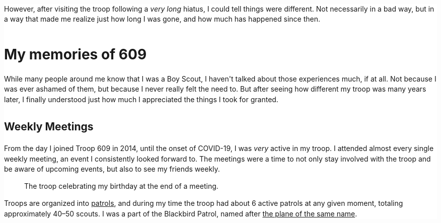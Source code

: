 However, after visiting the troop following a *very long* hiatus, I could tell things were different. Not necessarily in a bad way, but in a way that made me realize just how long I was gone, and how much has happened since then.

# My memories of 609

While many people around me know that I was a Boy Scout, I haven't talked about those experiences much, if at all. Not because I was ever ashamed of them, but because I never really felt the need to. But after seeing how different my troop was many years later, I finally understood just how much I appreciated the things I took for granted.

## Weekly Meetings

From the day I joined Troop 609 in 2014, until the onset of COVID-19, I was *very* active in my troop. I attended almost every single weekly meeting, an event I consistently looked forward to. The meetings were a time to not only stay involved with the troop and be aware of upcoming events, but also to see my friends weekly.

<figure>
    <video width="320" height="240" controls>
        <source src="/images/changing-time/birthday.mp4" type="video/mp4">
        Your browser does not support the video tag.
    </video>
    <figcaption>The troop celebrating my birthday at the end of a meeting.</figcaption>
</figure>

Troops are organized into [patrols](https://troopleader.scouting.org/general-troop-information/troop-structure/the-patrol/), and during my time the troop had about 6 active patrols at any given moment, totaling approximately 40–50 scouts. I was a part of the Blackbird Patrol, named after [the plane of the same name](https://en.wikipedia.org/wiki/Lockheed_SR-71_Blackbird).

<figure>